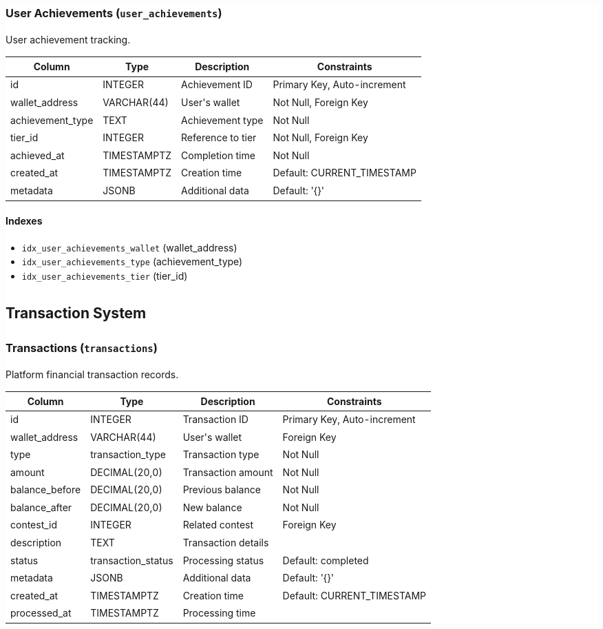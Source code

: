 ### User Achievements (`user_achievements`)
User achievement tracking.

| Column | Type | Description | Constraints |
|--------|------|-------------|-------------|
| id | INTEGER | Achievement ID | Primary Key, Auto-increment |
| wallet_address | VARCHAR(44) | User's wallet | Not Null, Foreign Key |
| achievement_type | TEXT | Achievement type | Not Null |
| tier_id | INTEGER | Reference to tier | Not Null, Foreign Key |
| achieved_at | TIMESTAMPTZ | Completion time | Not Null |
| created_at | TIMESTAMPTZ | Creation time | Default: CURRENT_TIMESTAMP |
| metadata | JSONB | Additional data | Default: '{}' |

#### Indexes
- `idx_user_achievements_wallet` (wallet_address)
- `idx_user_achievements_type` (achievement_type)
- `idx_user_achievements_tier` (tier_id)

## Transaction System

### Transactions (`transactions`)
Platform financial transaction records.

| Column | Type | Description | Constraints |
|--------|------|-------------|-------------|
| id | INTEGER | Transaction ID | Primary Key, Auto-increment |
| wallet_address | VARCHAR(44) | User's wallet | Foreign Key |
| type | transaction_type | Transaction type | Not Null |
| amount | DECIMAL(20,0) | Transaction amount | Not Null |
| balance_before | DECIMAL(20,0) | Previous balance | Not Null |
| balance_after | DECIMAL(20,0) | New balance | Not Null |
| contest_id | INTEGER | Related contest | Foreign Key |
| description | TEXT | Transaction details | |
| status | transaction_status | Processing status | Default: completed |
| metadata | JSONB | Additional data | Default: '{}' |
| created_at | TIMESTAMPTZ | Creation time | Default: CURRENT_TIMESTAMP |
| processed_at | TIMESTAMPTZ | Processing time | |
